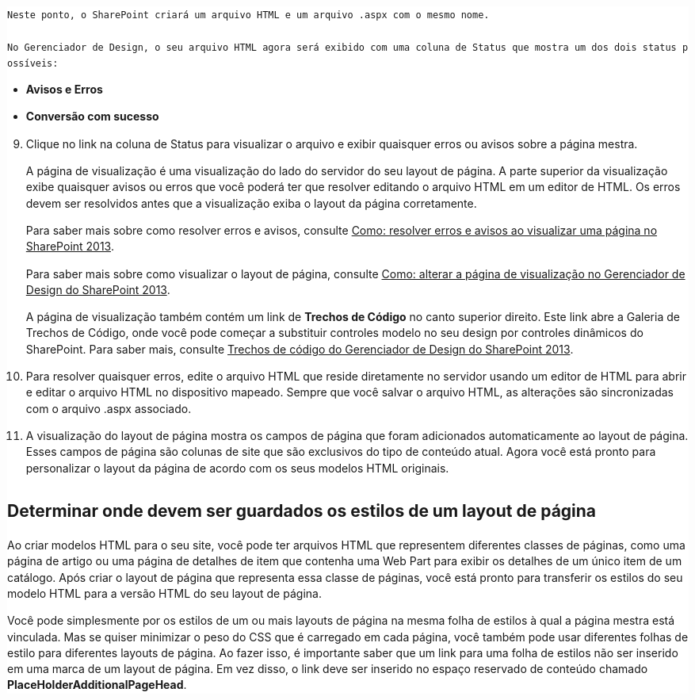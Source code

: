    Neste ponto, o SharePoint criará um arquivo HTML e um arquivo .aspx com o mesmo nome.
    
    No Gerenciador de Design, o seu arquivo HTML agora será exibido com uma coluna de Status que mostra um dos dois status possíveis:
    
  - **Avisos e Erros**
    
  
  - **Conversão com sucesso**
    
  
9. Clique no link na coluna de Status para visualizar o arquivo e exibir quaisquer erros ou avisos sobre a página mestra.
    
    A página de visualização é uma visualização do lado do servidor do seu layout de página. A parte superior da visualização exibe quaisquer avisos ou erros que você poderá ter que resolver editando o arquivo HTML em um editor de HTML. Os erros devem ser resolvidos antes que a visualização exiba o layout da página corretamente.
    
    Para saber mais sobre como resolver erros e avisos, consulte  [Como: resolver erros e avisos ao visualizar uma página no SharePoint 2013](how-to-resolve-errors-and-warnings-when-previewing-a-page-in-sharepoint-2013.md).
    
    Para saber mais sobre como visualizar o layout de página, consulte  [Como: alterar a página de visualização no Gerenciador de Design do SharePoint 2013](how-to-change-the-preview-page-in-sharepoint-2013-design-manager.md).
    
    A página de visualização também contém um link de **Trechos de Código** no canto superior direito. Este link abre a Galeria de Trechos de Código, onde você pode começar a substituir controles modelo no seu design por controles dinâmicos do SharePoint. Para saber mais, consulte [Trechos de código do Gerenciador de Design do SharePoint 2013](sharepoint-2013-design-manager-snippets.md).
    
  
10. Para resolver quaisquer erros, edite o arquivo HTML que reside diretamente no servidor usando um editor de HTML para abrir e editar o arquivo HTML no dispositivo mapeado. Sempre que você salvar o arquivo HTML, as alterações são sincronizadas com o arquivo .aspx associado.
    
  
11. A visualização do layout de página mostra os campos de página que foram adicionados automaticamente ao layout de página. Esses campos de página são colunas de site que são exclusivos do tipo de conteúdo atual. Agora você está pronto para personalizar o layout da página de acordo com os seus modelos HTML originais.
    
  

## Determinar onde devem ser guardados os estilos de um layout de página
<a name="WhereStyles"> </a>

Ao criar modelos HTML para o seu site, você pode ter arquivos HTML que representem diferentes classes de páginas, como uma página de artigo ou uma página de detalhes de item que contenha uma Web Part para exibir os detalhes de um único item de um catálogo. Após criar o layout de página que representa essa classe de páginas, você está pronto para transferir os estilos do seu modelo HTML para a versão HTML do seu layout de página.
  
    
    
Você pode simplesmente por os estilos de um ou mais layouts de página na mesma folha de estilos à qual a página mestra está vinculada. Mas se quiser minimizar o peso do CSS que é carregado em cada página, você também pode usar diferentes folhas de estilo para diferentes layouts de página. Ao fazer isso, é importante saber que um link para uma folha de estilos não ser inserido em uma marca **<head>** de um layout de página. Em vez disso, o link deve ser inserido no espaço reservado de conteúdo chamado **PlaceHolderAdditionalPageHead**. 
  